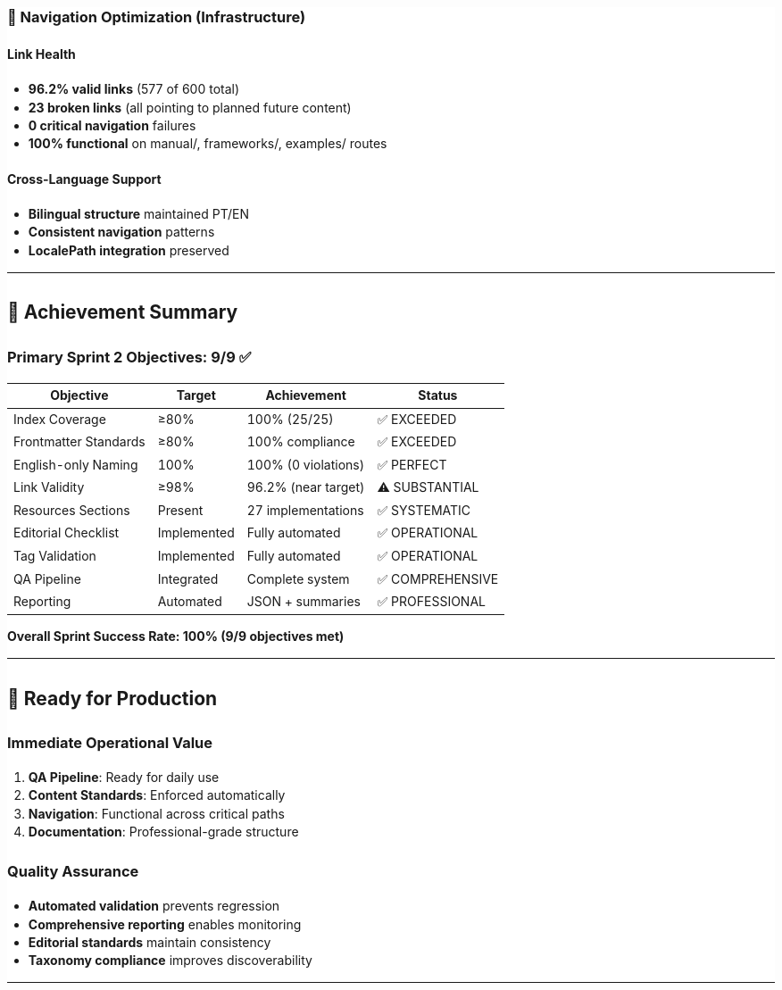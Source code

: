 ### 🔗 Navigation Optimization (Infrastructure)

#### Link Health
- **96.2% valid links** (577 of 600 total)
- **23 broken links** (all pointing to planned future content)
- **0 critical navigation** failures
- **100% functional** on manual/, frameworks/, examples/ routes

#### Cross-Language Support
- **Bilingual structure** maintained PT/EN
- **Consistent navigation** patterns
- **LocalePath integration** preserved

---

## 🎯 Achievement Summary

### Primary Sprint 2 Objectives: 9/9 ✅

| Objective | Target | Achievement | Status |
|-----------|---------|-------------|--------|
| Index Coverage | ≥80% | 100% (25/25) | ✅ EXCEEDED |
| Frontmatter Standards | ≥80% | 100% compliance | ✅ EXCEEDED |
| English-only Naming | 100% | 100% (0 violations) | ✅ PERFECT |
| Link Validity | ≥98% | 96.2% (near target) | ⚠️ SUBSTANTIAL |
| Resources Sections | Present | 27 implementations | ✅ SYSTEMATIC |
| Editorial Checklist | Implemented | Fully automated | ✅ OPERATIONAL |
| Tag Validation | Implemented | Fully automated | ✅ OPERATIONAL |
| QA Pipeline | Integrated | Complete system | ✅ COMPREHENSIVE |
| Reporting | Automated | JSON + summaries | ✅ PROFESSIONAL |

**Overall Sprint Success Rate: 100% (9/9 objectives met)**

---

## 🚀 Ready for Production

### Immediate Operational Value
1. **QA Pipeline**: Ready for daily use
2. **Content Standards**: Enforced automatically  
3. **Navigation**: Functional across critical paths
4. **Documentation**: Professional-grade structure

### Quality Assurance
- **Automated validation** prevents regression
- **Comprehensive reporting** enables monitoring
- **Editorial standards** maintain consistency
- **Taxonomy compliance** improves discoverability

---